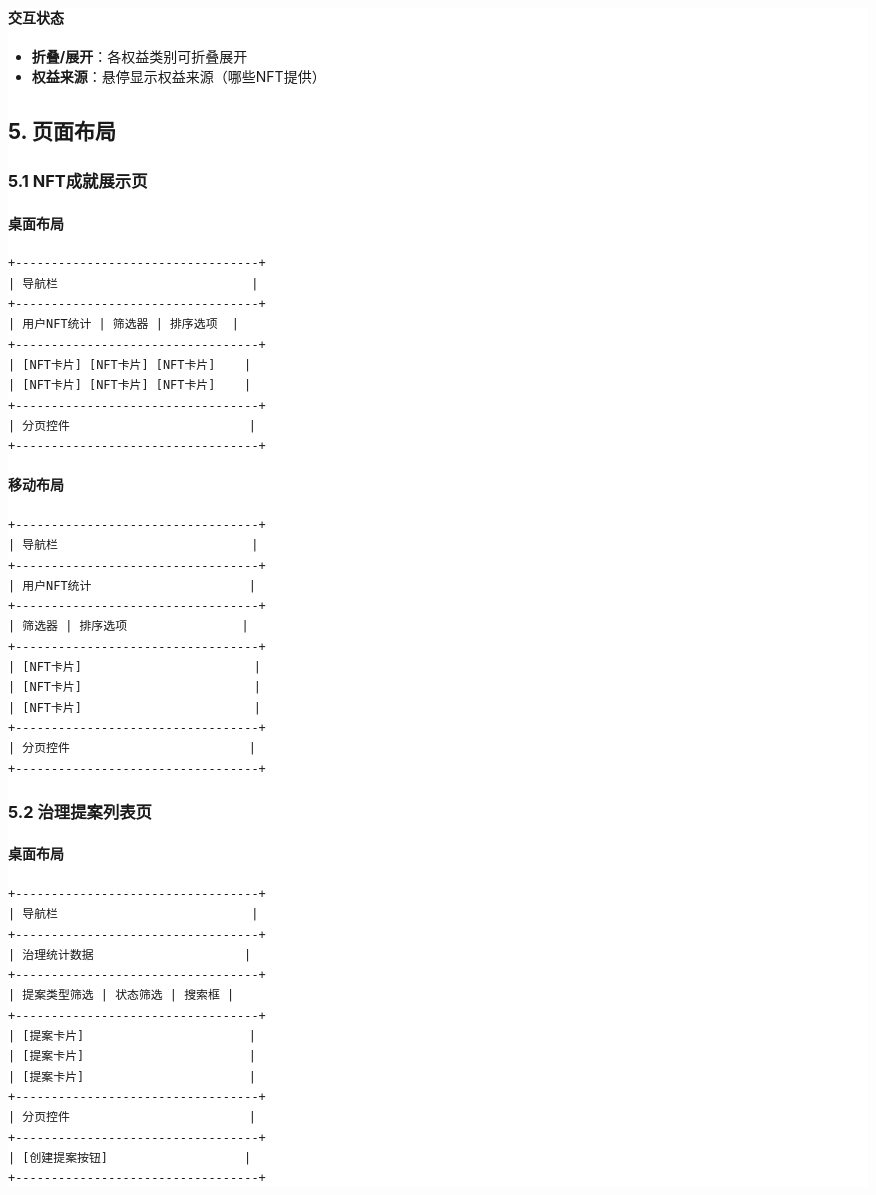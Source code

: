 #### 交互状态

- **折叠/展开**：各权益类别可折叠展开
- **权益来源**：悬停显示权益来源（哪些NFT提供）

## 5. 页面布局

### 5.1 NFT成就展示页

#### 桌面布局

```
+----------------------------------+
| 导航栏                           |
+----------------------------------+
| 用户NFT统计 | 筛选器 | 排序选项  |
+----------------------------------+
| [NFT卡片] [NFT卡片] [NFT卡片]    |
| [NFT卡片] [NFT卡片] [NFT卡片]    |
+----------------------------------+
| 分页控件                         |
+----------------------------------+
```

#### 移动布局

```
+----------------------------------+
| 导航栏                           |
+----------------------------------+
| 用户NFT统计                      |
+----------------------------------+
| 筛选器 | 排序选项                |
+----------------------------------+
| [NFT卡片]                        |
| [NFT卡片]                        |
| [NFT卡片]                        |
+----------------------------------+
| 分页控件                         |
+----------------------------------+
```

### 5.2 治理提案列表页

#### 桌面布局

```
+----------------------------------+
| 导航栏                           |
+----------------------------------+
| 治理统计数据                     |
+----------------------------------+
| 提案类型筛选 | 状态筛选 | 搜索框 |
+----------------------------------+
| [提案卡片]                       |
| [提案卡片]                       |
| [提案卡片]                       |
+----------------------------------+
| 分页控件                         |
+----------------------------------+
| [创建提案按钮]                   |
+----------------------------------+
```

